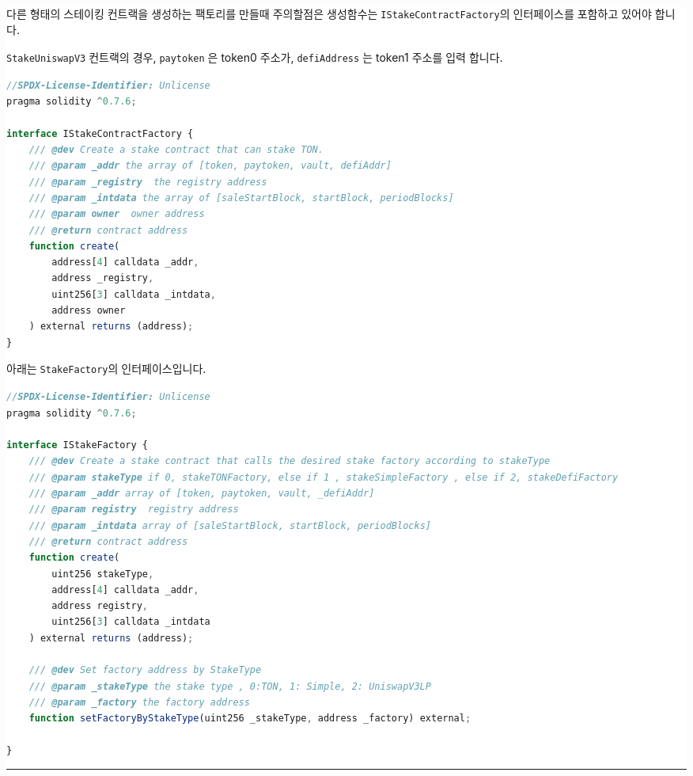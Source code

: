 다른 형태의 스테이킹 컨트랙을 생성하는 팩토리를 만들때 주의할점은 생성함수는 `IStakeContractFactory`의 인터페이스를 포함하고 있어야 합니다.  

`StakeUniswapV3` 컨트랙의 경우, `paytoken` 은 token0 주소가, `defiAddress` 는 token1 주소를 입력 합니다. 

```jsx
//SPDX-License-Identifier: Unlicense
pragma solidity ^0.7.6;

interface IStakeContractFactory {
    /// @dev Create a stake contract that can stake TON.
    /// @param _addr the array of [token, paytoken, vault, defiAddr]
    /// @param _registry  the registry address
    /// @param _intdata the array of [saleStartBlock, startBlock, periodBlocks]
    /// @param owner  owner address
    /// @return contract address
    function create(
        address[4] calldata _addr,
        address _registry,
        uint256[3] calldata _intdata,
        address owner
    ) external returns (address);
}
```

  

아래는 `StakeFactory`의 인터페이스입니다. 

```jsx
//SPDX-License-Identifier: Unlicense
pragma solidity ^0.7.6;

interface IStakeFactory {
    /// @dev Create a stake contract that calls the desired stake factory according to stakeType
    /// @param stakeType if 0, stakeTONFactory, else if 1 , stakeSimpleFactory , else if 2, stakeDefiFactory
    /// @param _addr array of [token, paytoken, vault, _defiAddr]
    /// @param registry  registry address
    /// @param _intdata array of [saleStartBlock, startBlock, periodBlocks]
    /// @return contract address
    function create(
        uint256 stakeType,
        address[4] calldata _addr,
        address registry,
        uint256[3] calldata _intdata
    ) external returns (address);

    /// @dev Set factory address by StakeType
    /// @param _stakeType the stake type , 0:TON, 1: Simple, 2: UniswapV3LP
    /// @param _factory the factory address
    function setFactoryByStakeType(uint256 _stakeType, address _factory) external;

}
```

---